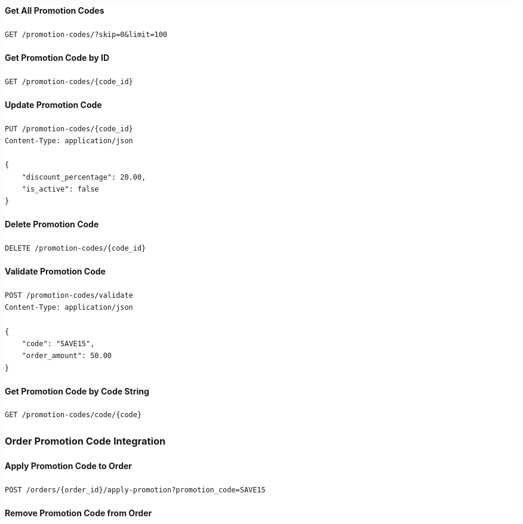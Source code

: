 #### Get All Promotion Codes

```http
GET /promotion-codes/?skip=0&limit=100
```

#### Get Promotion Code by ID

```http
GET /promotion-codes/{code_id}
```

#### Update Promotion Code

```http
PUT /promotion-codes/{code_id}
Content-Type: application/json

{
    "discount_percentage": 20.00,
    "is_active": false
}
```

#### Delete Promotion Code

```http
DELETE /promotion-codes/{code_id}
```

#### Validate Promotion Code

```http
POST /promotion-codes/validate
Content-Type: application/json

{
    "code": "SAVE15",
    "order_amount": 50.00
}
```

#### Get Promotion Code by Code String

```http
GET /promotion-codes/code/{code}
```

### Order Promotion Code Integration

#### Apply Promotion Code to Order

```http
POST /orders/{order_id}/apply-promotion?promotion_code=SAVE15
```

#### Remove Promotion Code from Order
